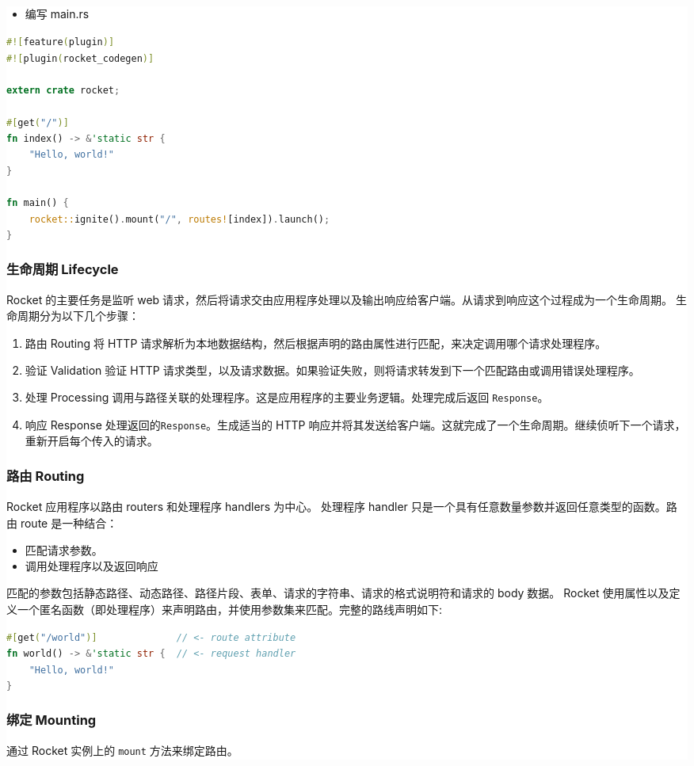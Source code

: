 * 编写 main.rs

```rust
#![feature(plugin)]
#![plugin(rocket_codegen)]

extern crate rocket;

#[get("/")]
fn index() -> &'static str {
    "Hello, world!"
}

fn main() {
    rocket::ignite().mount("/", routes![index]).launch();
}
```

### 生命周期 Lifecycle

Rocket 的主要任务是监听 web 请求，然后将请求交由应用程序处理以及输出响应给客户端。从请求到响应这个过程成为一个生命周期。
生命周期分为以下几个步骤：

1. 路由 Routing
	将 HTTP 请求解析为本地数据结构，然后根据声明的路由属性进行匹配，来决定调用哪个请求处理程序。

2. 验证 Validation
	验证 HTTP 请求类型，以及请求数据。如果验证失败，则将请求转发到下一个匹配路由或调用错误处理程序。

3. 处理 Processing
	调用与路径关联的处理程序。这是应用程序的主要业务逻辑。处理完成后返回 `Response`。

4. 响应 Response
	处理返回的`Response`。生成适当的 HTTP 响应并将其发送给客户端。这就完成了一个生命周期。继续侦听下一个请求，重新开启每个传入的请求。

### 路由 Routing

Rocket 应用程序以路由 routers 和处理程序 handlers 为中心。
处理程序 handler 只是一个具有任意数量参数并返回任意类型的函数。路由 route 是一种结合：
- 匹配请求参数。
- 调用处理程序以及返回响应

匹配的参数包括静态路径、动态路径、路径片段、表单、请求的字符串、请求的格式说明符和请求的 body 数据。
Rocket 使用属性以及定义一个匿名函数（即处理程序）来声明路由，并使用参数集来匹配。完整的路线声明如下:

```rust
#[get("/world")]              // <- route attribute
fn world() -> &'static str {  // <- request handler
    "Hello, world!"
}
```

### 绑定 Mounting

通过 Rocket 实例上的 `mount` 方法来绑定路由。
